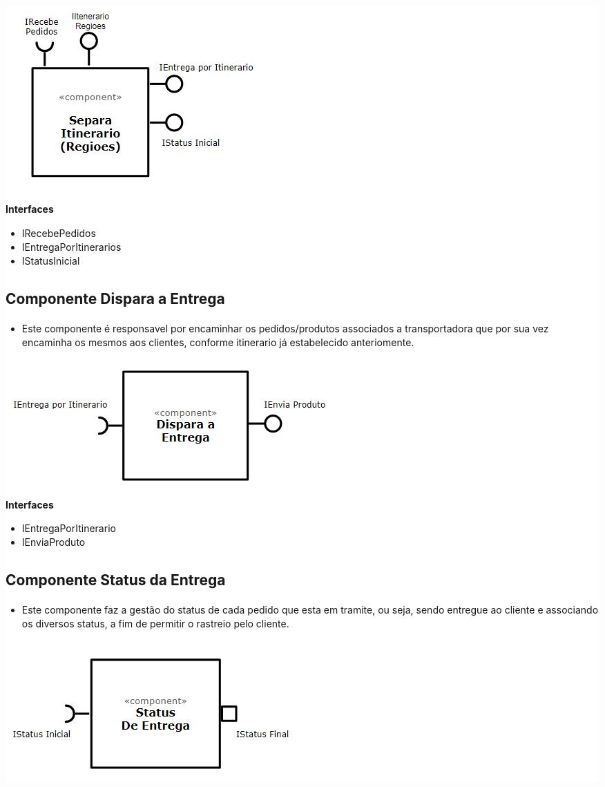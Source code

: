 ![Componente](images/diagrama-subcomponente-separa_itinerario.png)

**Interfaces**
* IRecebePedidos
* IEntregaPorItinerarios
* IStatusInicial


## Componente Dispara a Entrega

* Este componente é responsavel por encaminhar os pedidos/produtos associados a transportadora que por sua vez encaminha os mesmos aos clientes, conforme itinerario já estabelecido anteriomente.

![Componente](images/diagrama-subcomponente-dispara_a_entrega.png)

**Interfaces**
* IEntregaPorItinerario
* IEnviaProduto


## Componente Status da Entrega

* Este componente faz a gestão do status de cada pedido que esta em tramite, ou seja, sendo entregue ao cliente e associando os diversos status, a fim de permitir o rastreio pelo cliente.

![Componente](images/diagrama-subcomponente-status_de_entrega.png)
